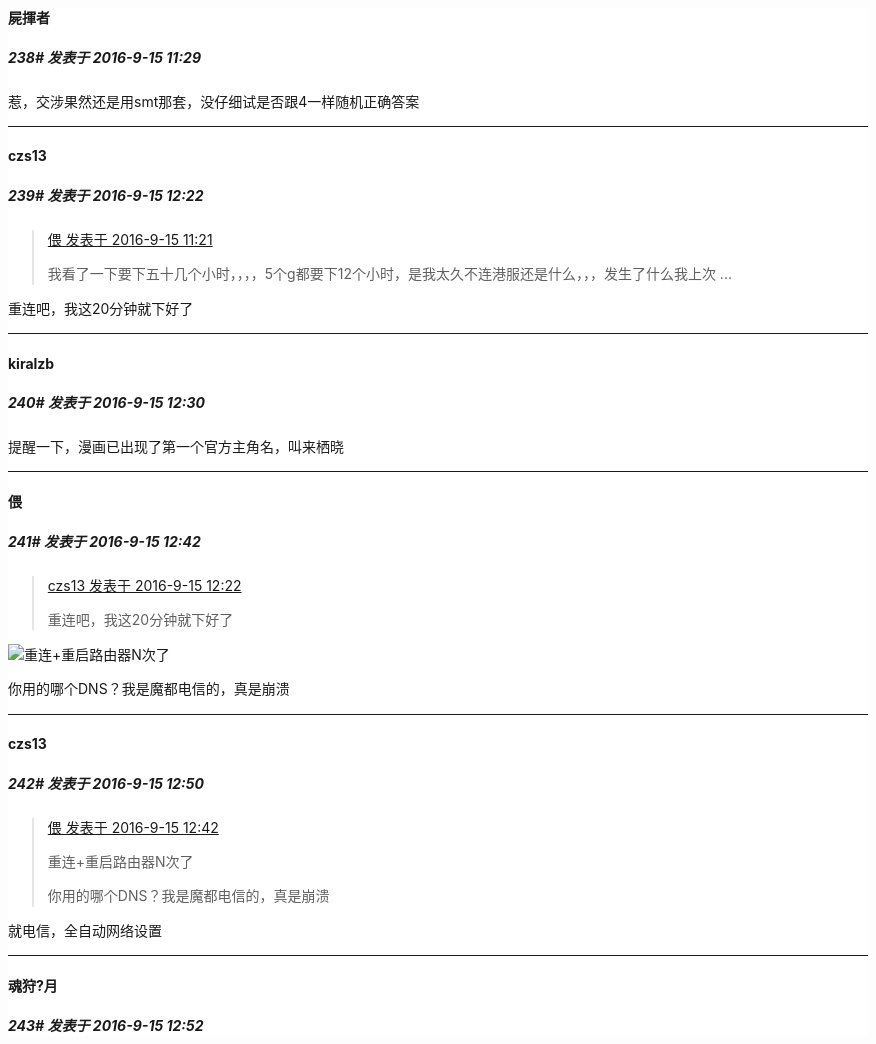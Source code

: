 ####  屍揮者  
##### 238#       发表于 2016-9-15 11:29

惹，交涉果然还是用smt那套，没仔细试是否跟4一样随机正确答案

*****

####  czs13  
##### 239#       发表于 2016-9-15 12:22

<blockquote><a href="httphttps://bbs.saraba1st.com/2b/forum.php?mod=redirect&amp;goto=findpost&amp;pid=33585594&amp;ptid=1331676" target="_blank">偎 发表于 2016-9-15 11:21</a>

我看了一下要下五十几个小时，，，，5个g都要下12个小时，是我太久不连港服还是什么，，，发生了什么我上次 ...</blockquote>
重连吧，我这20分钟就下好了

*****

####  kiralzb  
##### 240#       发表于 2016-9-15 12:30

提醒一下，漫画已出现了第一个官方主角名，叫来栖晓



*****

####  偎  
##### 241#       发表于 2016-9-15 12:42

<blockquote><a href="httphttps://bbs.saraba1st.com/2b/forum.php?mod=redirect&amp;goto=findpost&amp;pid=33586077&amp;ptid=1331676" target="_blank">czs13 发表于 2016-9-15 12:22</a>

重连吧，我这20分钟就下好了</blockquote>
<img src="https://static.saraba1st.com/image/smiley/nq/001.gif" referrerpolicy="no-referrer">重连+重启路由器N次了

你用的哪个DNS？我是魔都电信的，真是崩溃

*****

####  czs13  
##### 242#       发表于 2016-9-15 12:50

<blockquote><a href="httphttps://bbs.saraba1st.com/2b/forum.php?mod=redirect&amp;goto=findpost&amp;pid=33586213&amp;ptid=1331676" target="_blank">偎 发表于 2016-9-15 12:42</a>

重连+重启路由器N次了

你用的哪个DNS？我是魔都电信的，真是崩溃</blockquote>
就电信，全自动网络设置

*****

####  魂狩?月  
##### 243#       发表于 2016-9-15 12:52
